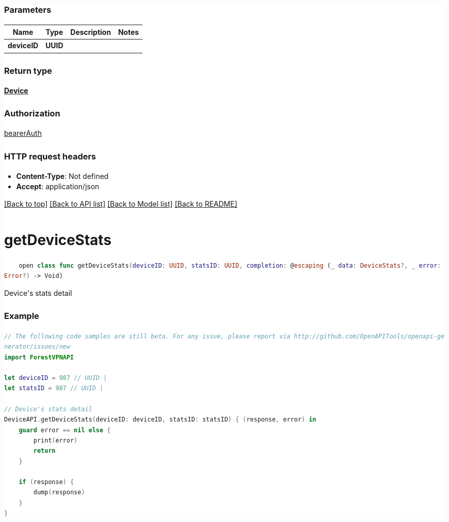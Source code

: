 ### Parameters

Name | Type | Description  | Notes
------------- | ------------- | ------------- | -------------
 **deviceID** | **UUID** |  | 

### Return type

[**Device**](Device.md)

### Authorization

[bearerAuth](../README.md#bearerAuth)

### HTTP request headers

 - **Content-Type**: Not defined
 - **Accept**: application/json

[[Back to top]](#) [[Back to API list]](../README.md#documentation-for-api-endpoints) [[Back to Model list]](../README.md#documentation-for-models) [[Back to README]](../README.md)

# **getDeviceStats**
```swift
    open class func getDeviceStats(deviceID: UUID, statsID: UUID, completion: @escaping (_ data: DeviceStats?, _ error: Error?) -> Void)
```

Device's stats detail

### Example
```swift
// The following code samples are still beta. For any issue, please report via http://github.com/OpenAPITools/openapi-generator/issues/new
import ForestVPNAPI

let deviceID = 987 // UUID | 
let statsID = 987 // UUID | 

// Device's stats detail
DeviceAPI.getDeviceStats(deviceID: deviceID, statsID: statsID) { (response, error) in
    guard error == nil else {
        print(error)
        return
    }

    if (response) {
        dump(response)
    }
}
```
